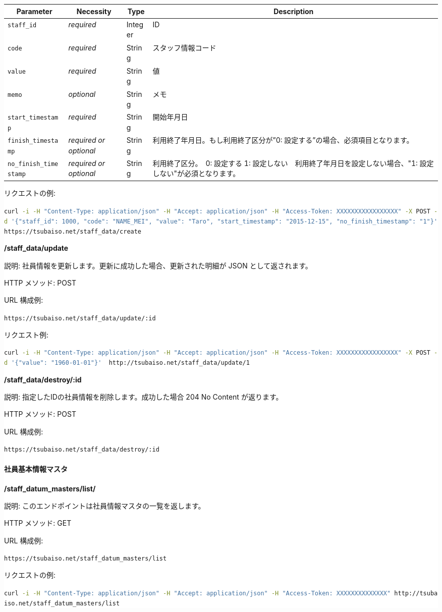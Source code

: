 Parameter | Necessity | Type | Description
--- | --- | --- | ---
`staff_id` | *required* | Integer | ID
`code` | *required* | String | スタッフ情報コード
`value` | *required* | String | 値
`memo` | *optional* | String | メモ
`start_timestamp` | *required* | String | 開始年月日
`finish_timestamp` | *required or optional* | String | 利用終了年月日。もし利用終了区分が”0: 設定する”の場合、必須項目となります。
`no_finish_timestamp` | *required or optional* | String | 利用終了区分。　0: 設定する 1: 設定しない　利用終了年月日を設定しない場合、"1: 設定しない"が必須となります。

リクエストの例:
```sh
curl -i -H "Content-Type: application/json" -H "Accept: application/json" -H "Access-Token: XXXXXXXXXXXXXXXXX" -X POST -d '{"staff_id": 1000, "code": "NAME_MEI", "value": "Taro", "start_timestamp": "2015-12-15", "no_finish_timestamp": "1"}'  https://tsubaiso.net/staff_data/create
```

**/staff_data/update**

説明: 社員情報を更新します。更新に成功した場合、更新された明細が JSON として返されます。

HTTP メソッド: POST

URL 構成例:
```sh
https://tsubaiso.net/staff_data/update/:id
```

リクエスト例:
```sh
curl -i -H "Content-Type: application/json" -H "Accept: application/json" -H "Access-Token: XXXXXXXXXXXXXXXXX" -X POST -d '{"value": "1960-01-01"}'  http://tsubaiso.net/staff_data/update/1
```

**/staff_data/destroy/:id**

説明: 指定したIDの社員情報を削除します。成功した場合 204 No Content が返ります。

HTTP メソッド: POST

URL 構成例:
```sh
https://tsubaiso.net/staff_data/destroy/:id
```

#### 社員基本情報マスタ

**/staff_datum_masters/list/**

説明: このエンドポイントは社員情報マスタの一覧を返します。

HTTP メソッド: GET

URL 構成例:
``` sh
https://tsubaiso.net/staff_datum_masters/list
```

リクエストの例:
``` sh
curl -i -H "Content-Type: application/json" -H "Accept: application/json" -H "Access-Token: XXXXXXXXXXXXXX" http://tsubaiso.net/staff_datum_masters/list
```

